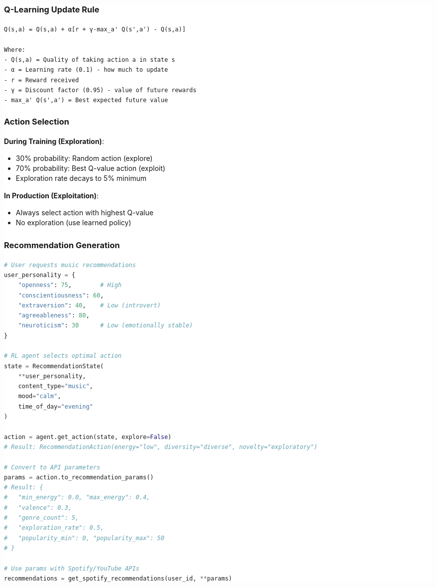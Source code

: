 ### Q-Learning Update Rule

```
Q(s,a) = Q(s,a) + α[r + γ·max_a' Q(s',a') - Q(s,a)]

Where:
- Q(s,a) = Quality of taking action a in state s
- α = Learning rate (0.1) - how much to update
- r = Reward received
- γ = Discount factor (0.95) - value of future rewards
- max_a' Q(s',a') = Best expected future value
```

### Action Selection

**During Training (Exploration)**:
- 30% probability: Random action (explore)
- 70% probability: Best Q-value action (exploit)
- Exploration rate decays to 5% minimum

**In Production (Exploitation)**:
- Always select action with highest Q-value
- No exploration (use learned policy)

### Recommendation Generation

```python
# User requests music recommendations
user_personality = {
    "openness": 75,        # High
    "conscientiousness": 60,
    "extraversion": 40,    # Low (introvert)
    "agreeableness": 80,
    "neuroticism": 30      # Low (emotionally stable)
}

# RL agent selects optimal action
state = RecommendationState(
    **user_personality,
    content_type="music",
    mood="calm",
    time_of_day="evening"
)

action = agent.get_action(state, explore=False)
# Result: RecommendationAction(energy="low", diversity="diverse", novelty="exploratory")

# Convert to API parameters
params = action.to_recommendation_params()
# Result: {
#   "min_energy": 0.0, "max_energy": 0.4,
#   "valence": 0.3,
#   "genre_count": 5,
#   "exploration_rate": 0.5,
#   "popularity_min": 0, "popularity_max": 50
# }

# Use params with Spotify/YouTube APIs
recommendations = get_spotify_recommendations(user_id, **params)
```

